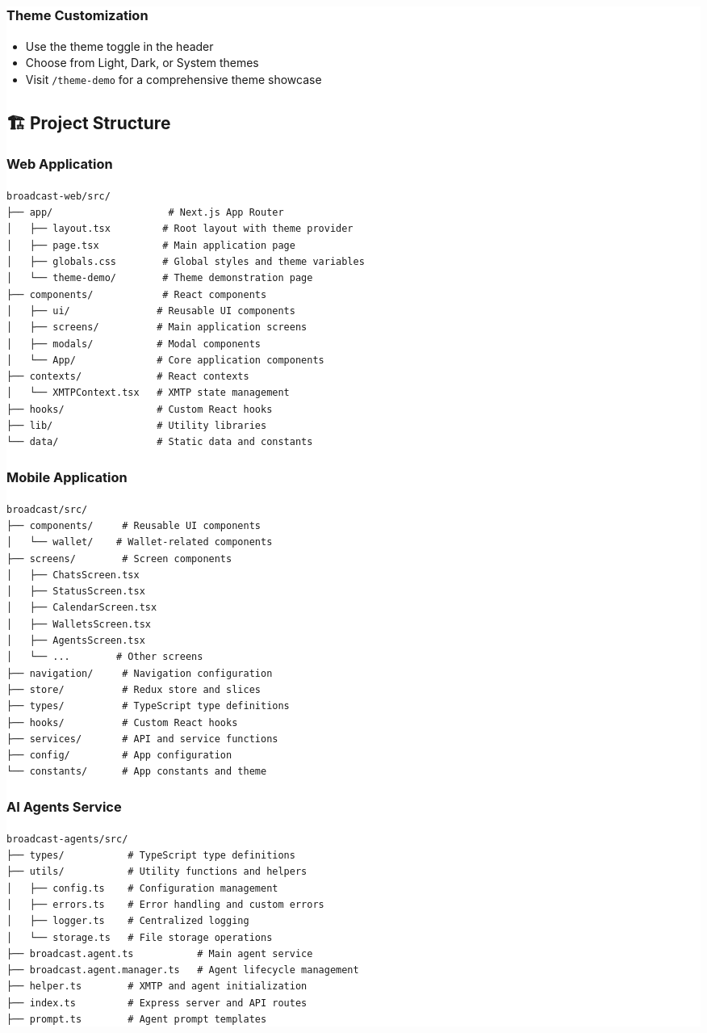 ### Theme Customization
- Use the theme toggle in the header
- Choose from Light, Dark, or System themes
- Visit `/theme-demo` for a comprehensive theme showcase

## 🏗️ Project Structure

### Web Application
```
broadcast-web/src/
├── app/                    # Next.js App Router
│   ├── layout.tsx         # Root layout with theme provider
│   ├── page.tsx           # Main application page
│   ├── globals.css        # Global styles and theme variables
│   └── theme-demo/        # Theme demonstration page
├── components/            # React components
│   ├── ui/               # Reusable UI components
│   ├── screens/          # Main application screens
│   ├── modals/           # Modal components
│   └── App/              # Core application components
├── contexts/             # React contexts
│   └── XMTPContext.tsx   # XMTP state management
├── hooks/                # Custom React hooks
├── lib/                  # Utility libraries
└── data/                 # Static data and constants
```

### Mobile Application
```
broadcast/src/
├── components/     # Reusable UI components
│   └── wallet/    # Wallet-related components
├── screens/        # Screen components
│   ├── ChatsScreen.tsx
│   ├── StatusScreen.tsx
│   ├── CalendarScreen.tsx
│   ├── WalletsScreen.tsx
│   ├── AgentsScreen.tsx
│   └── ...        # Other screens
├── navigation/     # Navigation configuration
├── store/          # Redux store and slices
├── types/          # TypeScript type definitions
├── hooks/          # Custom React hooks
├── services/       # API and service functions
├── config/         # App configuration
└── constants/      # App constants and theme
```

### AI Agents Service
```
broadcast-agents/src/
├── types/           # TypeScript type definitions
├── utils/           # Utility functions and helpers
│   ├── config.ts    # Configuration management
│   ├── errors.ts    # Error handling and custom errors
│   ├── logger.ts    # Centralized logging
│   └── storage.ts   # File storage operations
├── broadcast.agent.ts           # Main agent service
├── broadcast.agent.manager.ts   # Agent lifecycle management
├── helper.ts        # XMTP and agent initialization
├── index.ts         # Express server and API routes
├── prompt.ts        # Agent prompt templates
```